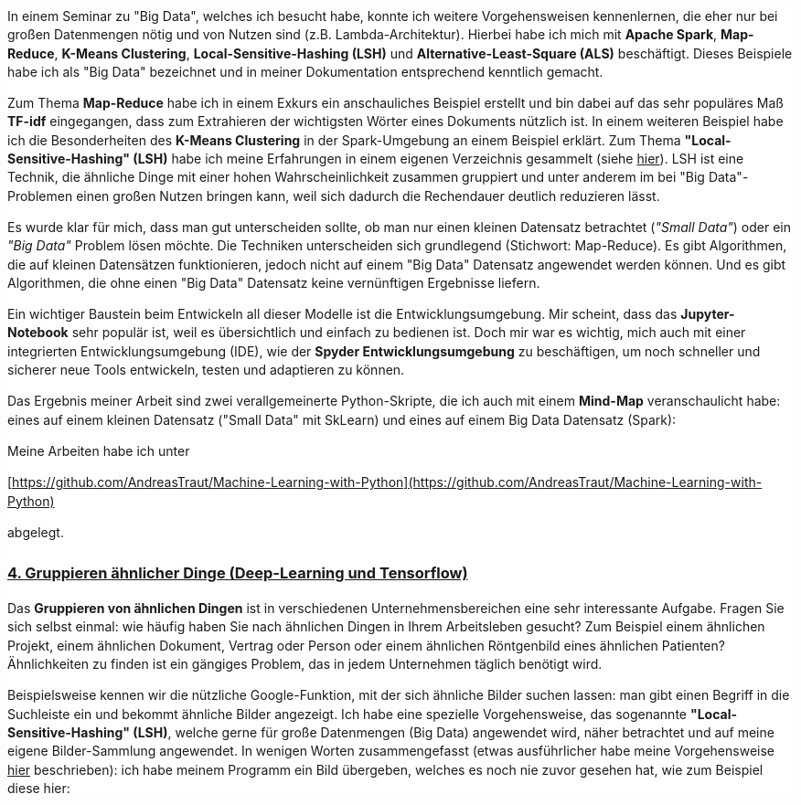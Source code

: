 In einem Seminar zu "Big Data", welches ich besucht habe, konnte ich weitere Vorgehensweisen kennenlernen, die eher nur bei großen Datenmengen nötig und von Nutzen sind \(z.B. Lambda-Architektur\). Hierbei habe ich mich mit **Apache Spark**, **Map-Reduce**, **K-Means Clustering**, **Local-Sensitive-Hashing \(LSH\)** und **Alternative-Least-Square \(ALS\)** beschäftigt. Dieses Beispiele habe ich als "Big Data" bezeichnet und in meiner Dokumentation entsprechend kenntlich gemacht.

Zum Thema **Map-Reduce** habe ich in einem Exkurs ein anschauliches Beispiel erstellt und bin dabei auf das sehr populäres Maß **TF-idf** eingegangen, dass zum Extrahieren der wichtigsten Wörter eines Dokuments nützlich ist. In einem weiteren Beispiel habe ich die Besonderheiten des **K-Means Clustering** in der Spark-Umgebung an einem Beispiel erklärt. Zum Thema **"Local-Sensitive-Hashing" \(LSH\)** habe ich meine Erfahrungen in einem eigenen Verzeichnis gesammelt \(siehe [hier](https://github.com/AndreasTraut/Deep_learning_explorations)\). LSH ist eine Technik, die ähnliche Dinge mit einer hohen Wahrscheinlichkeit zusammen gruppiert und unter anderem im bei "Big Data"-Problemen einen großen Nutzen bringen kann, weil sich dadurch die Rechendauer deutlich reduzieren lässt.

Es wurde klar für mich, dass man gut unterscheiden sollte, ob man nur einen kleinen Datensatz betrachtet \(_"Small Data"_\) oder ein _"Big Data"_ Problem lösen möchte. Die Techniken unterscheiden sich grundlegend \(Stichwort: Map-Reduce\). Es gibt Algorithmen, die auf kleinen Datensätzen funktionieren, jedoch nicht auf einem "Big Data" Datensatz angewendet werden können. Und es gibt Algorithmen, die ohne einen "Big Data" Datensatz keine vernünftigen Ergebnisse liefern.

Ein wichtiger Baustein beim Entwickeln all dieser Modelle ist die Entwicklungsumgebung. Mir scheint, dass das **Jupyter-Notebook** sehr populär ist, weil es übersichtlich und einfach zu bedienen ist. Doch mir war es wichtig, mich auch mit einer integrierten Entwicklungsumgebung \(IDE\), wie der **Spyder Entwicklungsumgebung** zu beschäftigen, um noch schneller und sicherer neue Tools entwickeln, testen und adaptieren zu können.

Das Ergebnis meiner Arbeit sind zwei verallgemeinerte Python-Skripte, die ich auch mit einem **Mind-Map** veranschaulicht habe: eines auf einem kleinen Datensatz \("Small Data" mit SkLearn\) und eines auf einem Big Data Datensatz \(Spark\):

Meine Arbeiten habe ich unter

[https://github.com/AndreasTraut/Machine-Learning-with-Python](https://github.com/AndreasTraut/Machine-Learning-with-Python)

abgelegt.

### [4.    Gruppieren ähnlicher Dinge \(Deep-Learning und Tensorflow\)](https://github.com/AndreasTraut/Deep_learning_explorations/blob/master/Aehnliche_Bilder_finden.md)

Das **Gruppieren von ähnlichen Dingen** ist in verschiedenen Unternehmensbereichen eine sehr interessante Aufgabe. Fragen Sie sich selbst einmal: wie häufig haben Sie nach ähnlichen Dingen in Ihrem Arbeitsleben gesucht? Zum Beispiel einem ähnlichen Projekt, einem ähnlichen Dokument, Vertrag oder Person oder einem ähnlichen Röntgenbild eines ähnlichen Patienten? Ähnlichkeiten zu finden ist ein gängiges Problem, das in jedem Unternehmen täglich benötigt wird.

Beispielsweise kennen wir die nützliche Google-Funktion, mit der sich ähnliche Bilder suchen lassen: man gibt einen Begriff in die Suchleiste ein und bekommt ähnliche Bilder angezeigt. Ich habe eine spezielle Vorgehensweise, das sogenannte **"Local-Sensitive-Hashing" \(LSH\)**, welche gerne für große Datenmengen \(Big Data\) angewendet wird, näher betrachtet und auf meine eigene Bilder-Sammlung angewendet. In wenigen Worten zusammengefasst \(etwas ausführlicher habe meine Vorgehensweise [hier](https://github.com/AndreasTraut/Deep_learning_explorations/blob/master/Aehnliche_Bilder_finden.md) beschrieben\): ich habe meinem Programm ein Bild übergeben, welches es noch nie zuvor gesehen hat, wie zum Beispiel diese hier:
